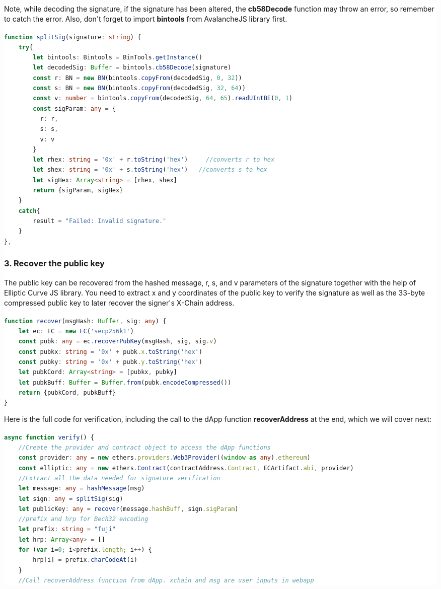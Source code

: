 Note, while decoding the signature, if the signature has been altered, the **cb58Decode** function may throw an error, so remember to catch the error. Also, don't forget to import **bintools** from AvalancheJS library first.

```typescript
function splitSig(signature: string) {
    try{
        let bintools: Bintools = BinTools.getInstance()
        let decodedSig: Buffer = bintools.cb58Decode(signature)
        const r: BN = new BN(bintools.copyFrom(decodedSig, 0, 32))
        const s: BN = new BN(bintools.copyFrom(decodedSig, 32, 64))
        const v: number = bintools.copyFrom(decodedSig, 64, 65).readUIntBE(0, 1)
        const sigParam: any = {
          r: r,
          s: s,
          v: v
        }
        let rhex: string = '0x' + r.toString('hex')     //converts r to hex
        let shex: string = '0x' + s.toString('hex')   //converts s to hex
        let sigHex: Array<string> = [rhex, shex]
        return {sigParam, sigHex}
    }
    catch{
        result = "Failed: Invalid signature."
    }
},
```

### 3. Recover the public key

The public key can be recovered from the hashed message, r, s, and v parameters of the signature together with the help of Elliptic Curve JS library. You need to extract x and y coordinates of the public key to verify the signature as well as the 33-byte compressed public key to later recover the signer's X-Chain address.

```typescript
function recover(msgHash: Buffer, sig: any) {
    let ec: EC = new EC('secp256k1')
    const pubk: any = ec.recoverPubKey(msgHash, sig, sig.v)
    const pubkx: string = '0x' + pubk.x.toString('hex')
    const pubky: string = '0x' + pubk.y.toString('hex')
    let pubkCord: Array<string> = [pubkx, pubky]
    let pubkBuff: Buffer = Buffer.from(pubk.encodeCompressed())
    return {pubkCord, pubkBuff}
}
```

Here is the full code for verification, including the call to the dApp function **recoverAddress** at the end, which we will cover next:

```typescript
async function verify() {
    //Create the provider and contract object to access the dApp functions
    const provider: any = new ethers.providers.Web3Provider((window as any).ethereum)
    const elliptic: any = new ethers.Contract(contractAddress.Contract, ECArtifact.abi, provider)
    //Extract all the data needed for signature verification
    let message: any = hashMessage(msg)
    let sign: any = splitSig(sig)
    let publicKey: any = recover(message.hashBuff, sign.sigParam)
    //prefix and hrp for Bech32 encoding
    let prefix: string = "fuji"
    let hrp: Array<any> = []
    for (var i=0; i<prefix.length; i++) {
        hrp[i] = prefix.charCodeAt(i)
    }
    //Call recoverAddress function from dApp. xchain and msg are user inputs in webapp
```